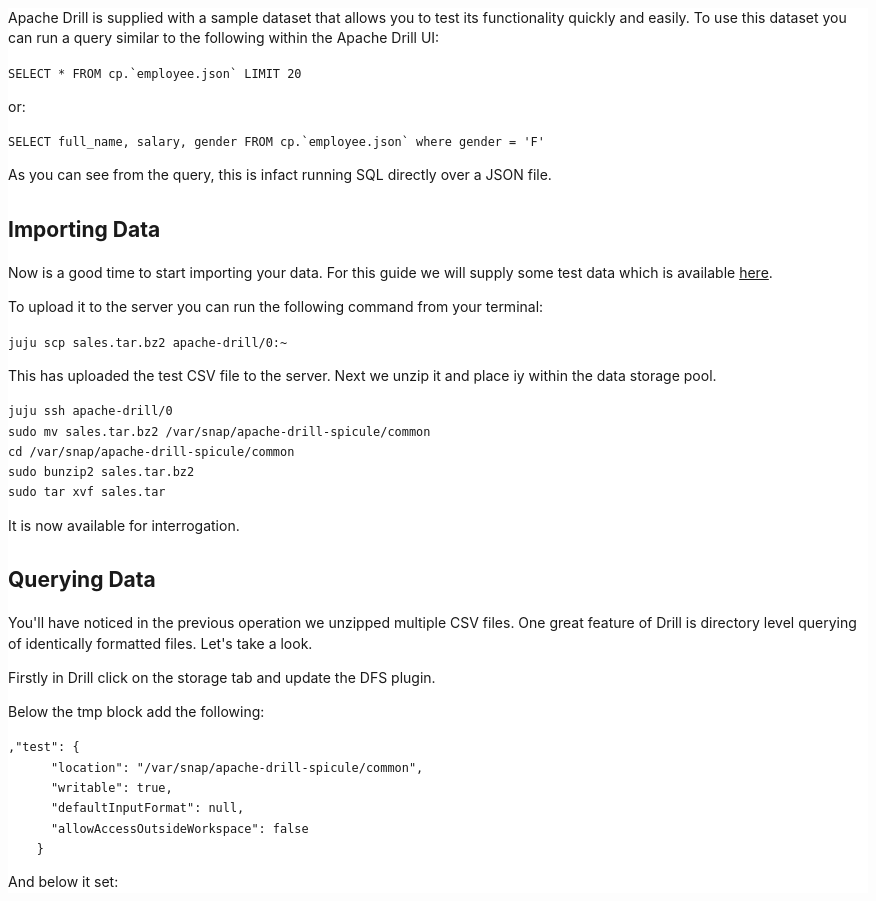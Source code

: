 Apache Drill is supplied with a sample dataset that allows you to test its functionality quickly and easily. To use this dataset you can run a query similar to the following within the Apache Drill UI:

```
SELECT * FROM cp.`employee.json` LIMIT 20
```

or:

```
SELECT full_name, salary, gender FROM cp.`employee.json` where gender = 'F'
```

As you can see from the query, this is infact running SQL directly over a JSON file.

## Importing Data

Now is a good time to start importing your data. For this guide we will supply some test data which is available [here](https://www.dropbox.com/s/wx9pzx7n4dpxp89/sales.tar.bz2?dl=1).

To upload it to the server you can run the following command from your terminal:

```
juju scp sales.tar.bz2 apache-drill/0:~
```

This has uploaded the test CSV file to the server. Next we unzip it and place iy within the data storage pool.

```
juju ssh apache-drill/0
sudo mv sales.tar.bz2 /var/snap/apache-drill-spicule/common
cd /var/snap/apache-drill-spicule/common
sudo bunzip2 sales.tar.bz2
sudo tar xvf sales.tar
```

It is now available for interrogation.

## Querying Data

You'll have noticed in the previous operation we unzipped multiple CSV files. One great feature of Drill is directory level querying of identically formatted files. Let's take a look.

Firstly in Drill click on the storage tab and update the DFS plugin.

Below the tmp block add the following:

```
,"test": {
      "location": "/var/snap/apache-drill-spicule/common",
      "writable": true,
      "defaultInputFormat": null,
      "allowAccessOutsideWorkspace": false
    }
```

And below it set:
